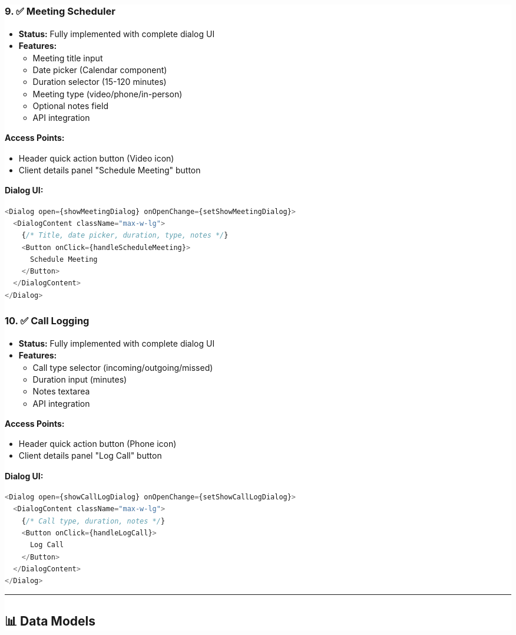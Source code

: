 ### 9. ✅ Meeting Scheduler
- **Status:** Fully implemented with complete dialog UI
- **Features:**
  - Meeting title input
  - Date picker (Calendar component)
  - Duration selector (15-120 minutes)
  - Meeting type (video/phone/in-person)
  - Optional notes field
  - API integration

**Access Points:**
- Header quick action button (Video icon)
- Client details panel "Schedule Meeting" button

**Dialog UI:**
```typescript
<Dialog open={showMeetingDialog} onOpenChange={setShowMeetingDialog}>
  <DialogContent className="max-w-lg">
    {/* Title, date picker, duration, type, notes */}
    <Button onClick={handleScheduleMeeting}>
      Schedule Meeting
    </Button>
  </DialogContent>
</Dialog>
```

### 10. ✅ Call Logging
- **Status:** Fully implemented with complete dialog UI
- **Features:**
  - Call type selector (incoming/outgoing/missed)
  - Duration input (minutes)
  - Notes textarea
  - API integration

**Access Points:**
- Header quick action button (Phone icon)
- Client details panel "Log Call" button

**Dialog UI:**
```typescript
<Dialog open={showCallLogDialog} onOpenChange={setShowCallLogDialog}>
  <DialogContent className="max-w-lg">
    {/* Call type, duration, notes */}
    <Button onClick={handleLogCall}>
      Log Call
    </Button>
  </DialogContent>
</Dialog>
```

---

## 📊 Data Models
